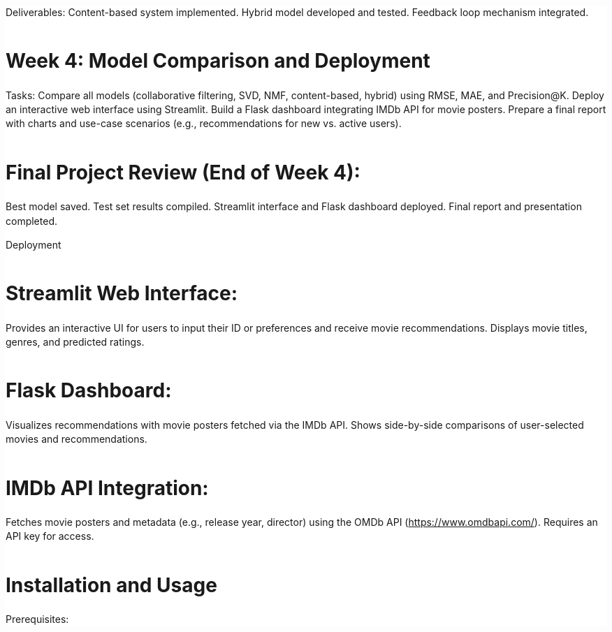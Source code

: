 
Deliverables:
Content-based system implemented.
Hybrid model developed and tested.
Feedback loop mechanism integrated.



# Week 4: Model Comparison and Deployment

Tasks:
Compare all models (collaborative filtering, SVD, NMF, content-based, hybrid) using RMSE, MAE, and Precision@K.
Deploy an interactive web interface using Streamlit.
Build a Flask dashboard integrating IMDb API for movie posters.
Prepare a final report with charts and use-case scenarios (e.g., recommendations for new vs. active users).


# Final Project Review (End of Week 4):
Best model saved.
Test set results compiled.
Streamlit interface and Flask dashboard deployed.
Final report and presentation completed.



Deployment

# Streamlit Web Interface:
Provides an interactive UI for users to input their ID or preferences and receive movie recommendations.
Displays movie titles, genres, and predicted ratings.


# Flask Dashboard:
Visualizes recommendations with movie posters fetched via the IMDb API.
Shows side-by-side comparisons of user-selected movies and recommendations.


# IMDb API Integration:
Fetches movie posters and metadata (e.g., release year, director) using the OMDb API (https://www.omdbapi.com/).
Requires an API key for access.



# Installation and Usage

Prerequisites:
